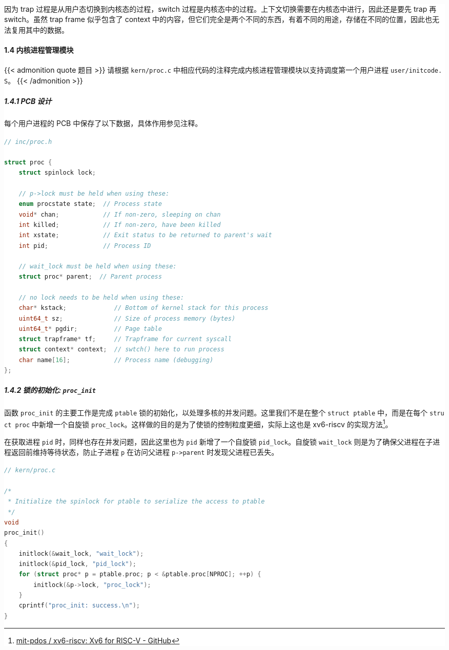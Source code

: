 因为 trap 过程是从用户态切换到内核态的过程，switch 过程是内核态中的过程。上下文切换需要在内核态中进行，因此还是要先 trap 再 switch。虽然 trap frame 似乎包含了 context 中的内容，但它们完全是两个不同的东西，有着不同的用途，存储在不同的位置，因此也无法复用其中的数据。

#### 1.4 内核进程管理模块

{{< admonition quote 题目 >}}
请根据 `kern/proc.c` 中相应代码的注释完成内核进程管理模块以支持调度第一个用户进程 `user/initcode.S`。
{{< /admonition >}}

##### 1.4.1 PCB 设计

每个用户进程的 PCB 中保存了以下数据，具体作用参见注释。

```c
// inc/proc.h

struct proc {
    struct spinlock lock;

    // p->lock must be held when using these:
    enum procstate state;  // Process state
    void* chan;            // If non-zero, sleeping on chan
    int killed;            // If non-zero, have been killed
    int xstate;            // Exit status to be returned to parent's wait
    int pid;               // Process ID

    // wait_lock must be held when using these:
    struct proc* parent;  // Parent process

    // no lock needs to be held when using these:
    char* kstack;             // Bottom of kernel stack for this process
    uint64_t sz;              // Size of process memory (bytes)
    uint64_t* pgdir;          // Page table
    struct trapframe* tf;     // Trapframe for current syscall
    struct context* context;  // swtch() here to run process
    char name[16];            // Process name (debugging)
};
```

##### 1.4.2 锁的初始化: `proc_init`

函数 `proc_init` 的主要工作是完成 `ptable` 锁的初始化，以处理多核的并发问题。这里我们不是在整个 `struct ptable` 中，而是在每个 `struct proc` 中新增一个自旋锁 `proc_lock`。这样做的目的是为了使锁的控制粒度更细，实际上这也是 xv6-riscv 的实现方法[^xv6-riscv]。

在获取进程 `pid` 时，同样也存在并发问题，因此这里也为 `pid` 新增了一个自旋锁 `pid_lock`。自旋锁 `wait_lock` 则是为了确保父进程在子进程返回前维持等待状态，防止子进程 `p` 在访问父进程 `p->parent` 时发现父进程已丢失。

```c
// kern/proc.c

/*
 * Initialize the spinlock for ptable to serialize the access to ptable
 */
void
proc_init()
{
    initlock(&wait_lock, "wait_lock");
    initlock(&pid_lock, "pid_lock");
    for (struct proc* p = ptable.proc; p < &ptable.proc[NPROC]; ++p) {
        initlock(&p->lock, "proc_lock");
    }
    cprintf("proc_init: success.\n");
}
```


[xv6-book]: https://pdos.csail.mit.edu/6.828/2020/xv6/book-riscv-rev1.pdf
[xv6]: https://github.com/mit-pdos/xv6-public
[xv6-riscv]: https://github.com/mit-pdos/xv6-riscv
[lab3]: ../interrupts-and-exceptions/
[proc-call-std]: https://developer.arm.com/documentation/102374/0100/Procedure-Call-Standard
[^xv6-book]: [xv6: a simple, Unix-like teaching operating system - MIT](https://pdos.csail.mit.edu/6.828/2020/xv6/book-riscv-rev1.pdf)
[^xv6]: [mit-pdos / xv6-public: xv6 OS - GitHub][xv6]
[^xv6-riscv]: [mit-pdos / xv6-riscv: Xv6 for RISC-V - GitHub][xv6-riscv]
[^tf]: 参见 [Lab 3][lab3] 的实验报告。
[^proc-call-std]: 参见 ARM 文档中的 [Procedure Call Standard][proc-call-std] 章节。
[^about-user-init]: 在这个坑上我花了 3 个多小时调试 :cry:。